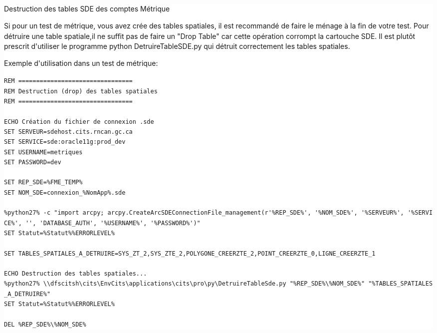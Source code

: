 Destruction des tables SDE des comptes Métrique

Si pour un test de métrique, vous avez crée des tables spatiales, il est recommandé de faire le ménage à la fin de votre test. Pour détruire une table spatiale,il ne suffit pas de faire un "Drop Table" car cette opération corrompt la cartouche SDE. Il est plutôt prescrit d'utiliser le programme python DetruireTableSDE.py qui détruit correctement les tables spatiales.


Exemple d'utilisation dans un test de métrique:

```DOS
REM ================================
REM Destruction (drop) des tables spatiales
REM ================================
 
ECHO Création du fichier de connexion .sde
SET SERVEUR=sdehost.cits.rncan.gc.ca 
SET SERVICE=sde:oracle11g:prod_dev
SET USERNAME=metriques
SET PASSWORD=dev
 
SET REP_SDE=%FME_TEMP%
SET NOM_SDE=connexion_%NomApp%.sde
 
%python27% -c "import arcpy; arcpy.CreateArcSDEConnectionFile_management(r'%REP_SDE%', '%NOM_SDE%', '%SERVEUR%', '%SERVICE%', '', 'DATABASE_AUTH', '%USERNAME%', '%PASSWORD%')"
SET Statut=%Statut%%ERRORLEVEL%
 
SET TABLES_SPATIALES_A_DETRUIRE=SYS_ZT_2,SYS_ZTE_2,POLYGONE_CREERZTE_2,POINT_CREERZTE_0,LIGNE_CREERZTE_1
 
ECHO Destruction des tables spatiales...
%python27% \\dfscitsh\cits\EnvCits\applications\cits\pro\py\DetruireTableSde.py "%REP_SDE%\%NOM_SDE%" "%TABLES_SPATIALES_A_DETRUIRE%"
SET Statut=%Statut%%ERRORLEVEL%
 
DEL %REP_SDE%\%NOM_SDE%
```

